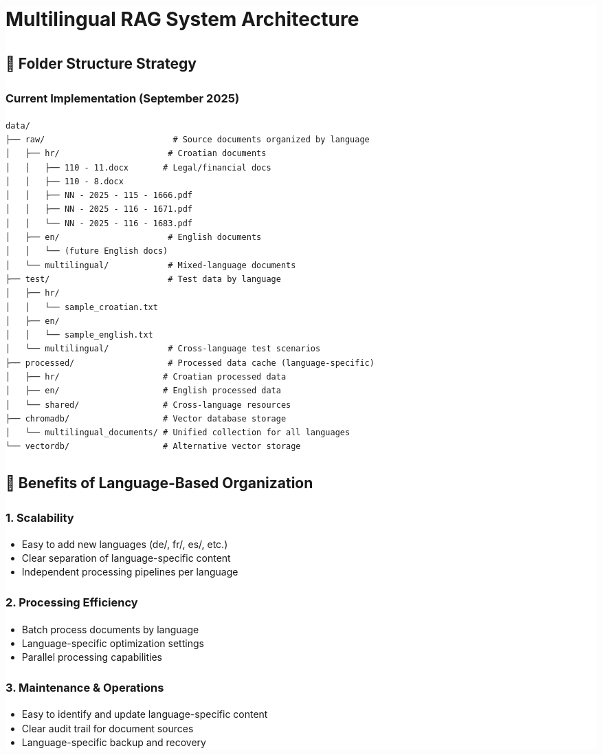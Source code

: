 # Multilingual RAG System Architecture

## 📁 Folder Structure Strategy

### Current Implementation (September 2025)

```
data/
├── raw/                          # Source documents organized by language
│   ├── hr/                      # Croatian documents
│   │   ├── 110 - 11.docx       # Legal/financial docs
│   │   ├── 110 - 8.docx
│   │   ├── NN - 2025 - 115 - 1666.pdf
│   │   ├── NN - 2025 - 116 - 1671.pdf
│   │   └── NN - 2025 - 116 - 1683.pdf
│   ├── en/                      # English documents
│   │   └── (future English docs)
│   └── multilingual/            # Mixed-language documents
├── test/                        # Test data by language
│   ├── hr/
│   │   └── sample_croatian.txt
│   ├── en/
│   │   └── sample_english.txt
│   └── multilingual/            # Cross-language test scenarios
├── processed/                   # Processed data cache (language-specific)
│   ├── hr/                     # Croatian processed data
│   ├── en/                     # English processed data
│   └── shared/                 # Cross-language resources
├── chromadb/                   # Vector database storage
│   └── multilingual_documents/ # Unified collection for all languages
└── vectordb/                   # Alternative vector storage
```

## 🎯 Benefits of Language-Based Organization

### 1. **Scalability**
- Easy to add new languages (de/, fr/, es/, etc.)
- Clear separation of language-specific content
- Independent processing pipelines per language

### 2. **Processing Efficiency**
- Batch process documents by language
- Language-specific optimization settings
- Parallel processing capabilities

### 3. **Maintenance & Operations**
- Easy to identify and update language-specific content
- Clear audit trail for document sources
- Language-specific backup and recovery
